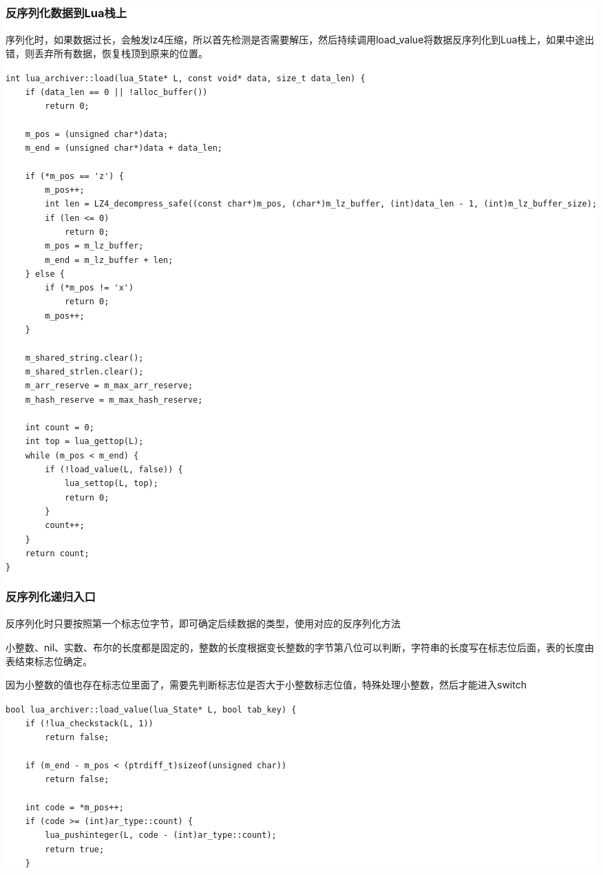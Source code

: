 ### 反序列化数据到Lua栈上

序列化时，如果数据过长，会触发lz4压缩，所以首先检测是否需要解压，然后持续调用load_value将数据反序列化到Lua栈上，如果中途出错，则丢弃所有数据，恢复栈顶到原来的位置。

```
int lua_archiver::load(lua_State* L, const void* data, size_t data_len) {
    if (data_len == 0 || !alloc_buffer())
        return 0;

    m_pos = (unsigned char*)data;
    m_end = (unsigned char*)data + data_len;

    if (*m_pos == 'z') {
        m_pos++;
        int len = LZ4_decompress_safe((const char*)m_pos, (char*)m_lz_buffer, (int)data_len - 1, (int)m_lz_buffer_size);
        if (len <= 0)
            return 0;
        m_pos = m_lz_buffer;
        m_end = m_lz_buffer + len;
    } else {
        if (*m_pos != 'x')
            return 0;
        m_pos++;
    }

    m_shared_string.clear();
    m_shared_strlen.clear();
    m_arr_reserve = m_max_arr_reserve;
    m_hash_reserve = m_max_hash_reserve;

    int count = 0;
    int top = lua_gettop(L);
    while (m_pos < m_end) {
        if (!load_value(L, false)) {
            lua_settop(L, top);
            return 0;
        }
        count++;
    }
    return count;
}
```

### 反序列化递归入口

反序列化时只要按照第一个标志位字节，即可确定后续数据的类型，使用对应的反序列化方法

小整数、nil、实数、布尔的长度都是固定的，整数的长度根据变长整数的字节第八位可以判断，字符串的长度写在标志位后面，表的长度由表结束标志位确定。

因为小整数的值也存在标志位里面了，需要先判断标志位是否大于小整数标志位值，特殊处理小整数，然后才能进入switch

```
bool lua_archiver::load_value(lua_State* L, bool tab_key) {
    if (!lua_checkstack(L, 1))
        return false;

    if (m_end - m_pos < (ptrdiff_t)sizeof(unsigned char))
        return false;

    int code = *m_pos++;
    if (code >= (int)ar_type::count) {
        lua_pushinteger(L, code - (int)ar_type::count);
        return true;
    }

```